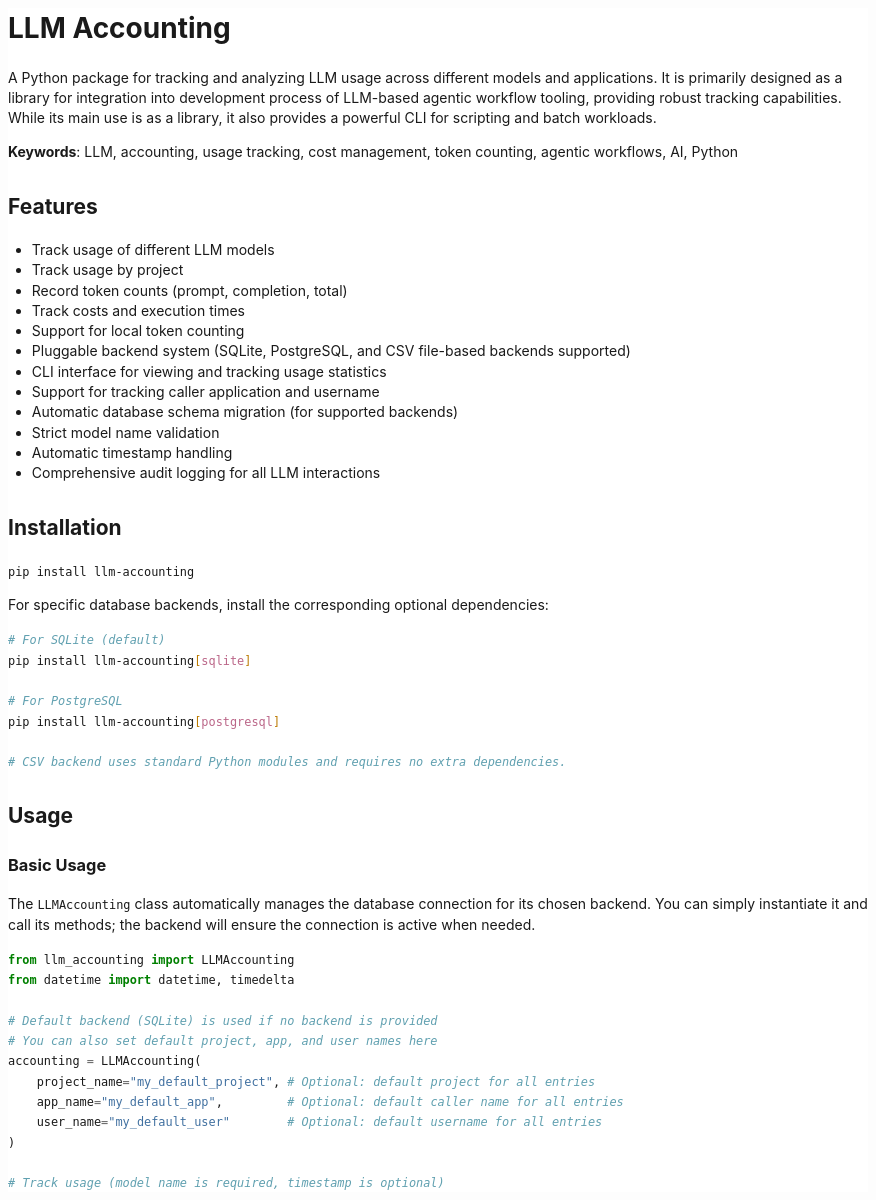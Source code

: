 # LLM Accounting

A Python package for tracking and analyzing LLM usage across different models and applications. It is primarily designed as a library for integration into development process of LLM-based agentic workflow tooling, providing robust tracking capabilities. While its main use is as a library, it also provides a powerful CLI for scripting and batch workloads.

**Keywords**: LLM, accounting, usage tracking, cost management, token counting, agentic workflows, AI, Python

## Features

- Track usage of different LLM models
- Track usage by project
- Record token counts (prompt, completion, total)
- Track costs and execution times
- Support for local token counting
- Pluggable backend system (SQLite, PostgreSQL, and CSV file-based backends supported)
- CLI interface for viewing and tracking usage statistics
- Support for tracking caller application and username
- Automatic database schema migration (for supported backends)
- Strict model name validation
- Automatic timestamp handling
- Comprehensive audit logging for all LLM interactions

## Installation

```bash
pip install llm-accounting
```

For specific database backends, install the corresponding optional dependencies:

```bash
# For SQLite (default)
pip install llm-accounting[sqlite]

# For PostgreSQL
pip install llm-accounting[postgresql]

# CSV backend uses standard Python modules and requires no extra dependencies.
```

## Usage

### Basic Usage

The `LLMAccounting` class automatically manages the database connection for its chosen backend. You can simply instantiate it and call its methods; the backend will ensure the connection is active when needed.

```python
from llm_accounting import LLMAccounting
from datetime import datetime, timedelta

# Default backend (SQLite) is used if no backend is provided
# You can also set default project, app, and user names here
accounting = LLMAccounting(
    project_name="my_default_project", # Optional: default project for all entries
    app_name="my_default_app",         # Optional: default caller name for all entries
    user_name="my_default_user"        # Optional: default username for all entries
)

# Track usage (model name is required, timestamp is optional)
```